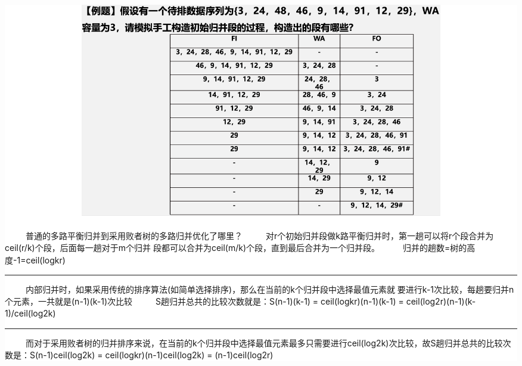 <div style=" margin: 0 auto; max-width: 70%;">
<img src="image-30.png" alt="Alt text" style="margin-top: 0; margin-bottom: 10px;" align="center">
</div>

&emsp;&emsp;&ensp;普通的多路平衡归并到采用败者树的多路归并优化了哪里？
&emsp;&emsp;&ensp;对r个初始归并段做k路平衡归并时，第一趟可以将r个段合并为ceil(r/k)个段，后面每一趟对于m个归并 段都可以合并为ceil(m/k)个段，直到最后合并为一个归并段。
&emsp;&emsp;&ensp;归并的趟数=树的高度-1=ceil(logkr)

---

&emsp;&emsp;&ensp;内部归并时，如果采用传统的排序算法(如简单选择排序)，那么在当前的k个归并段中选择最值元素就 要进行k-1次比较，每趟要归并n个元素，一共就是(n-1)(k-1)次比较
&emsp;&emsp;&ensp;S趟归并总共的比较次数就是：S(n-1)(k-1) = ceil(logkr)(n-1)(k-1) = ceil(log2r)(n-1)(k-1)/ceil(log2k)

---

&emsp;&emsp;&ensp;而对于采用败者树的归并排序来说，在当前的k个归并段中选择最值元素最多只需要进行ceil(log2k)次比较，故S趟归并总共的比较次数是：S(n-1)ceil(log2k) = ceil(logkr)(n-1)ceil(log2k) = (n-1)ceil(log2r)

<div style=" margin: 0 auto; max-width: 70%;">